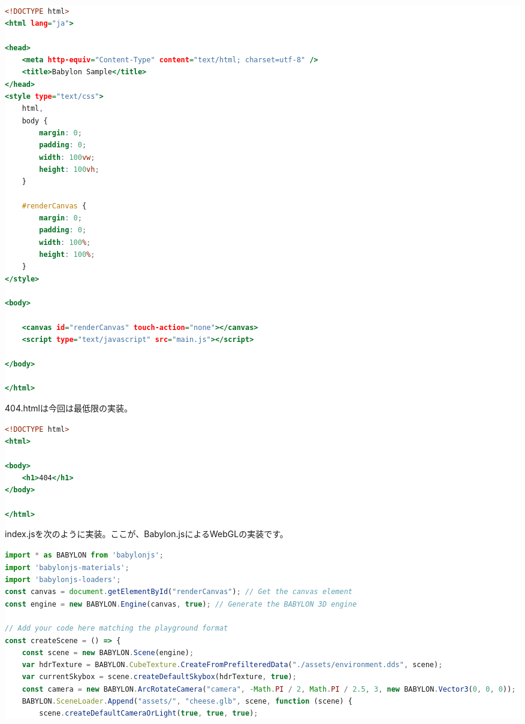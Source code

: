 ```html:index.html
<!DOCTYPE html>
<html lang="ja">

<head>
    <meta http-equiv="Content-Type" content="text/html; charset=utf-8" />
    <title>Babylon Sample</title>
</head>
<style type="text/css">
    html,
    body {
        margin: 0;
        padding: 0;
        width: 100vw;
        height: 100vh;
    }

    #renderCanvas {
        margin: 0;
        padding: 0;
        width: 100%;
        height: 100%;
    }
</style>

<body>

    <canvas id="renderCanvas" touch-action="none"></canvas>
    <script type="text/javascript" src="main.js"></script>

</body>

</html>
```
404.htmlは今回は最低限の実装。

```html:404.html
<!DOCTYPE html>
<html>

<body>
    <h1>404</h1>
</body>

</html>
```
index.jsを次のように実装。ここが、Babylon.jsによるWebGLの実装です。

```javascript:index.js
import * as BABYLON from 'babylonjs';
import 'babylonjs-materials';
import 'babylonjs-loaders';
const canvas = document.getElementById("renderCanvas"); // Get the canvas element
const engine = new BABYLON.Engine(canvas, true); // Generate the BABYLON 3D engine

// Add your code here matching the playground format
const createScene = () => {
    const scene = new BABYLON.Scene(engine);
    var hdrTexture = BABYLON.CubeTexture.CreateFromPrefilteredData("./assets/environment.dds", scene);
    var currentSkybox = scene.createDefaultSkybox(hdrTexture, true);
    const camera = new BABYLON.ArcRotateCamera("camera", -Math.PI / 2, Math.PI / 2.5, 3, new BABYLON.Vector3(0, 0, 0));
    BABYLON.SceneLoader.Append("assets/", "cheese.glb", scene, function (scene) {
        scene.createDefaultCameraOrLight(true, true, true);
```